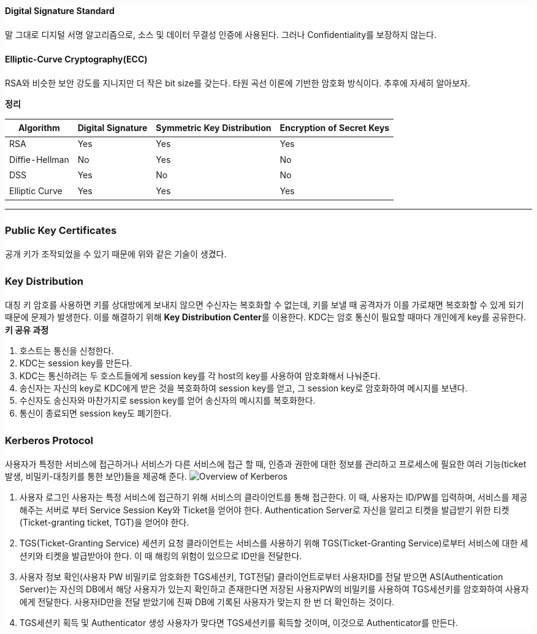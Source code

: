 #### Digital Signature Standard
말 그대로 디지털 서명 알고리즘으로, 소스 및 데이터 무결성 인증에 사용된다. 그러나 Confidentiality를 보장하지 않는다.

#### Elliptic-Curve Cryptography(ECC)
RSA와 비슷한 보안 강도를 지니지만 더 작은 bit size를 갖는다. 타원 곡선 이론에 기반한 암호화 방식이다. 추후에 자세히 알아보자.

**정리**

|Algorithm|Digital Signature|Symmetric Key Distribution|Encryption of Secret Keys|
|---|---|---|---|
|RSA|Yes|Yes|Yes|
|Diffie-Hellman|No|Yes|No|
|DSS|Yes|No|No|
|Elliptic Curve|Yes|Yes|Yes|

---
### Public Key Certificates
공개 키가 조작되었을 수 있기 때문에 위와 같은 기술이 생겼다.

### Key Distribution
대칭 키 암호를 사용하면 키를 상대방에게 보내지 않으면 수신자는 복호화할 수 없는데, 키를 보낼 때 공격자가 이를 가로채면 복호화할 수 있게 되기 때문에 문제가 발생한다. 이를 해결하기 위해 **Key Distribution Center**를 이용한다. KDC는 암호 통신이 필요할 때마다 개인에게 key를 공유한다.
**키 공유 과정**
1. 호스트는 통신을 신청한다.
2. KDC는 session key를 만든다.
3. KDC는 통신하려는 두 호스트들에게 session key를 각 host의 key를 사용하여 암호화해서 나눠준다.
4. 송신자는 자신의 key로 KDC에게 받은 것을 복호화하여 session key를 얻고, 그 session key로 암호화하여 메시지를 보낸다.
5. 수신자도 송신자와 마찬가지로 session key를 얻어 송신자의 메시지를 복호화한다.
6. 통신이 종료되면 session key도 폐기한다.


### Kerberos Protocol
사용자가 특정한 서비스에 접근하거나 서비스가 다른 서비스에 접근 할 때, 인증과 권한에 대한 정보를 관리하고 프로세스에 필요한 여러 기능(ticket 발생, 비밀키-대칭키를 통한 보안)들을 제공해 준다.
![Overview of Kerberos](https://sundongkim-dev.github.io/assets/img/Kerberos.jpg)
1. 사용자 로그인
사용자는 특정 서비스에 접근하기 위해 서비스의 클라이언트를 통해 접근한다. 이 때, 사용자는 ID/PW를 입력하며, 서비스를 제공해주는 서버로 부터 Service Session Key와 Ticket을 얻어야 한다. Authentication Server로 자신을 알리고 티켓을 발급받기 위한 티켓(Ticket-granting ticket, TGT)을 얻어야 한다.

2. TGS(Ticket-Granting Service) 세션키 요청
클라이언트는 서비스를 사용하기 위해 TGS(Ticket-Granting Service)로부터 서비스에 대한 세션키와 티켓을 발급받아야 한다. 이 때 해킹의 위험이 있으므로 ID만을 전달한다.

3. 사용자 정보 확인(사용자 PW 비밀키로 암호화한 TGS세션키, TGT전달)
클라이언트로부터 사용자ID를 전달 받으면 AS(Authentication Server)는 자신의 DB에서 해당 사용자가 있는지 확인하고 존재한다면 저장된 사용자PW의 비밀키를 사용하여 TGS세션키를 암호화하여 사용자에게 전달한다. 사용자ID만을 전달 받았기에 진짜 DB에 기록된 사용자가 맞는지 한 번 더 확인하는 것이다.

4. TGS세션키 획득 및 Authenticator 생성
사용자가 맞다면 TGS세션키를 획득할 것이며, 이것으로 Authenticator를 만든다.
